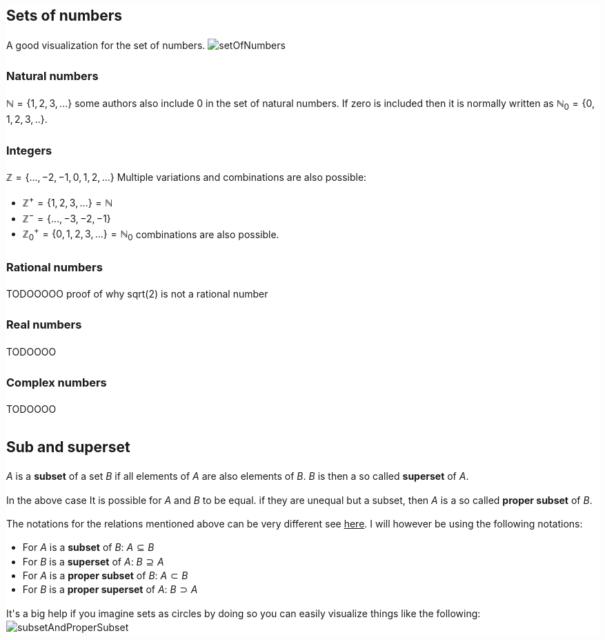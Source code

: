 ## Sets of numbers

A good visualization for the set of numbers.
![setOfNumbers](/img/maths/setOfNumbers.png)

### Natural numbers

$\mathbb{N} =\{1,2,3,...\}$ some authors also include 0 in the set of natural numbers. If zero is included then it is normally written as $\mathbb{N}_0 =\{0,1,2,3,..\}$.

### Integers

$\mathbb{Z} =\{...,-2,-1,0,1,2,...\}$
Multiple variations and combinations are also possible:

- $\mathbb{Z}^+ =\{1,2,3,...\}=\mathbb{N}$
- $\mathbb{Z}^- =\{...,-3,-2,-1\}$
- $\mathbb{Z}_0^+ =\{0,1,2,3,...\}=\mathbb{N}_0$ combinations are also possible.

### Rational numbers

TODOOOOO
proof of why sqrt(2) is not a rational number

### Real numbers

TODOOOO

### Complex numbers

TODOOOO

## Sub and superset

$A$ is a **subset** of a set $B$ if all elements of $A$ are also elements of $B$. $B$ is then a so called **superset** of $A$.

In the above case It is possible for $A$ and $B$ to be equal. if they are unequal but a subset, then $A$ is a so called **proper subset** of $B$.

The notations for the relations mentioned above can be very different see [here](https://en.wikipedia.org/wiki/Subset#%E2%8A%82_and_%E2%8A%83_symbols).
I will however be using the following notations:

- For $A$ is a **subset** of $B$: $A \subseteq B$
- For $B$ is a **superset** of $A$: $B \supseteq A$
- For $A$ is a **proper subset** of $B$: $A \subset B$
- For $B$ is a **proper superset** of $A$: $B \supset A$

It's a big help if you imagine sets as circles by doing so you can easily visualize things like the following:
![subsetAndProperSubset](/img/maths/subsets.png)
